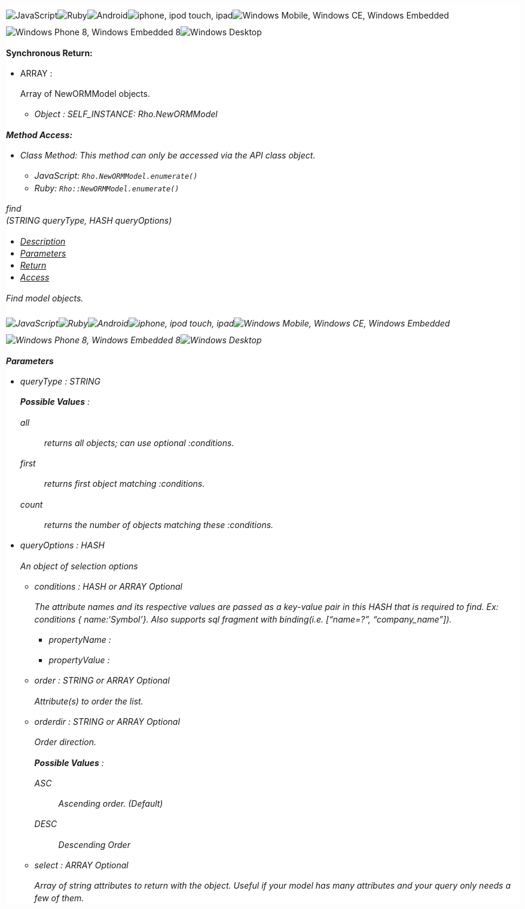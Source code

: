 <p><div><p><img src="/img/js.png" style="width: 20px;padding-top: 8px" rel="tooltip" title="JavaScript"><img src="/img/ruby.png" style="width: 20px;padding-top: 8px" rel="tooltip" title="Ruby"><img src="/img/android.png" style="width: 20px;padding-top: 8px" rel="tooltip" title="Android"><img src="/img/ios.png" style="width: 20px;padding-top: 8px" rel="tooltip" title="iphone, ipod touch, ipad"><img src="/img/windowsmobile.png" style="height: 20px;padding-top: 8px" rel="tooltip" title="Windows Mobile, Windows CE, Windows Embedded"><img src="/img/wp8.png" style="width: 20px;padding-top: 8px" rel="tooltip" title="Windows Phone 8, Windows Embedded 8"><img src="/img/windows.jpg" style="width: 20px;padding-top: 8px" rel="tooltip" title="Windows Desktop"></p></div></p></div><div class="tab-pane fade" id="menumerateSTATIC2"></div><div class="tab-pane fade" id="menumerateSTATIC3"></div><div class="tab-pane fade" id="menumerateSTATIC4"><div><p><strong>Synchronous Return:</strong></p><ul><li>ARRAY : <p>Array of NewORMModel objects.</p>
<ul><li><i>Object<i> : <span class='text-info'>SELF_INSTANCE: Rho.NewORMModel</span><p> </p></li></ul></li></ul></div></div><div class="tab-pane fade" id="menumerateSTATIC6"><div><p><strong>Method Access:</strong></p><ul><li><i class="icon-book"></i>Class Method: This method can only be accessed via the API class object. <ul><li>JavaScript: <code>Rho.NewORMModel.enumerate()</code> </li><li>Ruby: <code>Rho::NewORMModel.enumerate()</code></li></ul></li></ul></div></div></div>  </div><a name ='mfind'/><div class=' method  js ruby android ios wp8' id='mfind'><div class="signature d-flex"><div class="name">find</div><div class='parameters'>(<span class="text-info">STRING</span> queryType, <span class="text-info">HASH</span> queryOptions)</div></div><ul class="nav nav-tabs"><li class='nav-item'><a class="nav-link active" href="#mfind1" data-toggle="tab">Description</a></li><li  class='nav-item'><a class="nav-link" href="#mfind2" data-toggle="tab">Parameters</a></li><li  class='nav-item'><a class="nav-link" href="#mfind4" data-toggle="tab">Return</a></li><li  class='nav-item'><a class="nav-link" href="#mfind6" data-toggle="tab">Access</a></li></ul><div class='tab-content border border-top-0 mb-3 p-3' id='tc-find'><div class="tab-pane fade active show" id="mfind1"><p>Find model objects.</p>
<p><div><p><img src="/img/js.png" style="width: 20px;padding-top: 8px" rel="tooltip" title="JavaScript"><img src="/img/ruby.png" style="width: 20px;padding-top: 8px" rel="tooltip" title="Ruby"><img src="/img/android.png" style="width: 20px;padding-top: 8px" rel="tooltip" title="Android"><img src="/img/ios.png" style="width: 20px;padding-top: 8px" rel="tooltip" title="iphone, ipod touch, ipad"><img src="/img/windowsmobile.png" style="height: 20px;padding-top: 8px" rel="tooltip" title="Windows Mobile, Windows CE, Windows Embedded"><img src="/img/wp8.png" style="width: 20px;padding-top: 8px" rel="tooltip" title="Windows Phone 8, Windows Embedded 8"><img src="/img/windows.jpg" style="width: 20px;padding-top: 8px" rel="tooltip" title="Windows Desktop"></p></div></p></div><div class="tab-pane fade" id="mfind2"><div><p><strong>Parameters</strong></p><ul><li>queryType : <span class='text-info'>STRING</span><p> </p><p><strong>Possible Values</strong> :</p> <dl  ><dt>all</dt><dd><p>returns all objects; can use optional :conditions.</p>
</dt><dt>first</dt><dd><p>returns first object matching :conditions.</p>
</dt><dt>count</dt><dd><p>returns the number of objects matching these :conditions.</p>
</dt></dl></li><li>queryOptions : <span class='text-info'>HASH</span><p><p>An object of selection options</p>
 </p></li><ul><li>conditions : <span class='text-info'>HASH or ARRAY</span> <span class='badge badge-info'>Optional</span><p><p>The attribute names and its respective values are passed as a key-value pair in this HASH that is required to find. Ex: conditions { name:&lsquo;Symbol&rsquo;}. Also supports sql fragment with binding(i.e. [&ldquo;name=?&rdquo;, &ldquo;company_name&rdquo;]).</p>
 </p></li><ul><li>propertyName : <span class='text-info'></span><p> </p></li><li>propertyValue : <span class='text-info'></span><p> </p></li></ul><li>order : <span class='text-info'>STRING or ARRAY</span> <span class='badge badge-info'>Optional</span><p><p>Attribute(s) to order the list.</p>
 </p></li><li>orderdir : <span class='text-info'>STRING or ARRAY</span> <span class='badge badge-info'>Optional</span><p><p>Order direction.</p>
 </p><p><strong>Possible Values</strong> :</p> <dl  ><dt>ASC</dt><dd><p>Ascending order. (Default)</p>
</dt><dt>DESC</dt><dd><p>Descending Order</p>
</dt></dl></li><li>select : <span class='text-info'>ARRAY</span> <span class='badge badge-info'>Optional</span><p><p>Array of string attributes to return with the object. Useful if your model has many attributes and your query only needs a few of them.</p>
